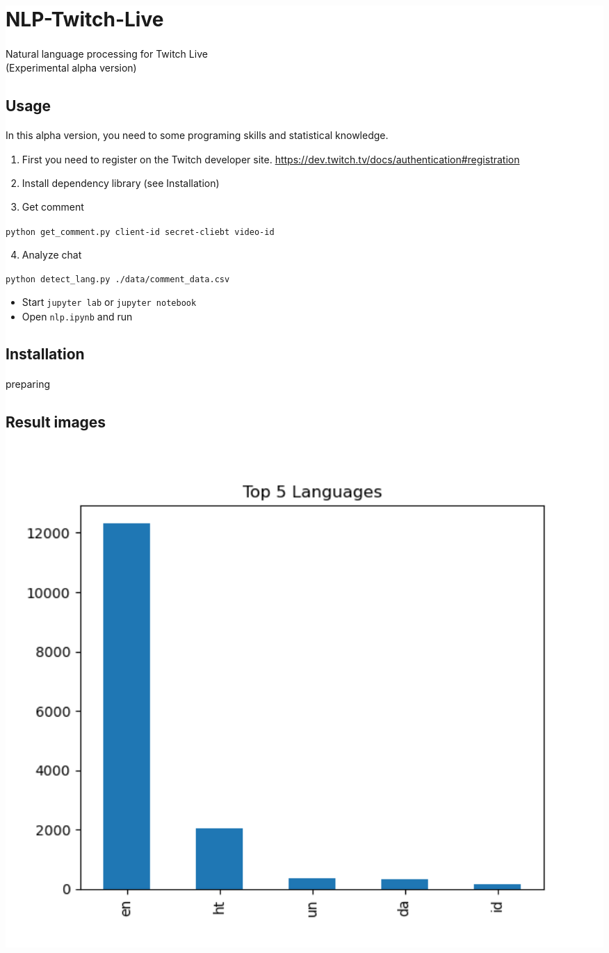 # NLP-Twitch-Live
Natural language processing for Twitch Live  
(Experimental alpha version)
## Usage
In this alpha version, you need to some programing skills and statistical knowledge. 

1. First you need to register on the Twitch developer site.
https://dev.twitch.tv/docs/authentication#registration

2. Install dependency library (see Installation)

3. Get comment
```
python get_comment.py client-id secret-cliebt video-id
```

4. Analyze chat
```
python detect_lang.py ./data/comment_data.csv
```
- Start `jupyter lab` or `jupyter notebook`
- Open `nlp.ipynb` and run

## Installation
preparing

## Result images
<img src="./img/lang.png" width=100%>